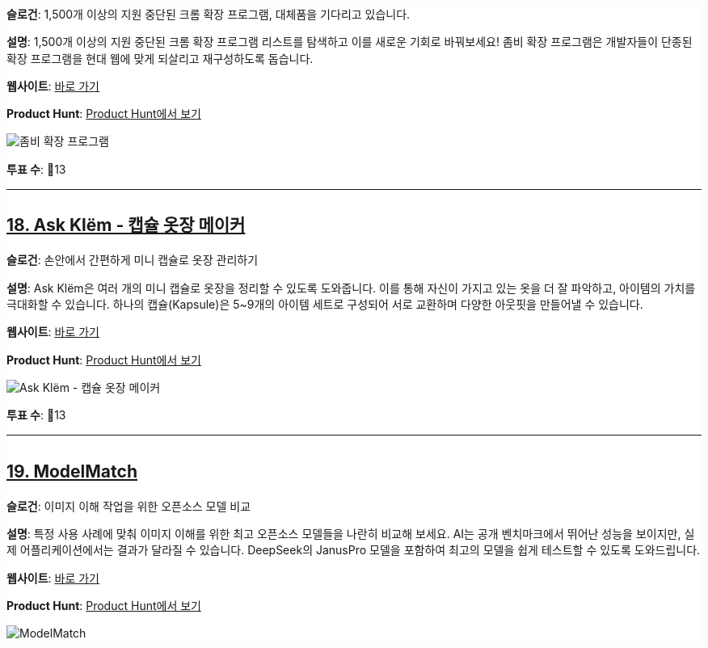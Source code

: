 **슬로건**: 1,500개 이상의 지원 중단된 크롬 확장 프로그램, 대체품을 기다리고 있습니다.

**설명**: 1,500개 이상의 지원 중단된 크롬 확장 프로그램 리스트를 탐색하고 이를 새로운 기회로 바꿔보세요! 좀비 확장 프로그램은 개발자들이 단종된 확장 프로그램을 현대 웹에 맞게 되살리고 재구성하도록 돕습니다.

**웹사이트**: [바로 가기](https://www.producthunt.com/r/DYKYMVO4VHII5T?utm_campaign=producthunt-api&utm_medium=api-v2&utm_source=Application%3A+genexis+%28ID%3A+133272%29)

**Product Hunt**: [Product Hunt에서 보기](https://www.producthunt.com/posts/zombie-extensions?utm_campaign=producthunt-api&utm_medium=api-v2&utm_source=Application%3A+genexis+%28ID%3A+133272%29)


![좀비 확장 프로그램](https://ph-files.imgix.net/ed98a7b0-31a3-40be-89ef-a05e71cf5588.png?auto=format&fit=crop&frame=1&h=512&w=1024)


**투표 수**: 🔺13

---
## [18. Ask Klëm - 캡슐 옷장 메이커](https://www.producthunt.com/posts/ask-klem-capsule-wardrobe-maker?utm_campaign=producthunt-api&utm_medium=api-v2&utm_source=Application%3A+genexis+%28ID%3A+133272%29)

**슬로건**: 손안에서 간편하게 미니 캡슐로 옷장 관리하기

**설명**: Ask Klëm은 여러 개의 미니 캡슐로 옷장을 정리할 수 있도록 도와줍니다. 이를 통해 자신이 가지고 있는 옷을 더 잘 파악하고, 아이템의 가치를 극대화할 수 있습니다. 하나의 캡슐(Kapsule)은 5~9개의 아이템 세트로 구성되어 서로 교환하며 다양한 아웃핏을 만들어낼 수 있습니다.

**웹사이트**: [바로 가기](https://www.producthunt.com/r/IOK773GVJ7O2U4?utm_campaign=producthunt-api&utm_medium=api-v2&utm_source=Application%3A+genexis+%28ID%3A+133272%29)

**Product Hunt**: [Product Hunt에서 보기](https://www.producthunt.com/posts/ask-klem-capsule-wardrobe-maker?utm_campaign=producthunt-api&utm_medium=api-v2&utm_source=Application%3A+genexis+%28ID%3A+133272%29)

![Ask Klëm - 캡슐 옷장 메이커](https://ph-files.imgix.net/84a90325-ca17-4c8b-8b20-619bdc720b87.png?auto=format&fit=crop&frame=1&h=512&w=1024)

**투표 수**: 🔺13

---
## [19. ModelMatch](https://www.producthunt.com/posts/modelmatch?utm_campaign=producthunt-api&utm_medium=api-v2&utm_source=Application%3A+genexis+%28ID%3A+133272%29)

**슬로건**: 이미지 이해 작업을 위한 오픈소스 모델 비교

**설명**: 특정 사용 사례에 맞춰 이미지 이해를 위한 최고 오픈소스 모델들을 나란히 비교해 보세요. AI는 공개 벤치마크에서 뛰어난 성능을 보이지만, 실제 어플리케이션에서는 결과가 달라질 수 있습니다. DeepSeek의 JanusPro 모델을 포함하여 최고의 모델을 쉽게 테스트할 수 있도록 도와드립니다.

**웹사이트**: [바로 가기](https://www.producthunt.com/r/UZ2SRTLZI4YLFQ?utm_campaign=producthunt-api&utm_medium=api-v2&utm_source=Application%3A+genexis+%28ID%3A+133272%29)

**Product Hunt**: [Product Hunt에서 보기](https://www.producthunt.com/posts/modelmatch?utm_campaign=producthunt-api&utm_medium=api-v2&utm_source=Application%3A+genexis+%28ID%3A+133272%29)

![ModelMatch](https://ph-files.imgix.net/dd6d9106-7c21-40ad-9cc4-396d6398f877.png?auto=format&fit=crop&frame=1&h=512&w=1024)
